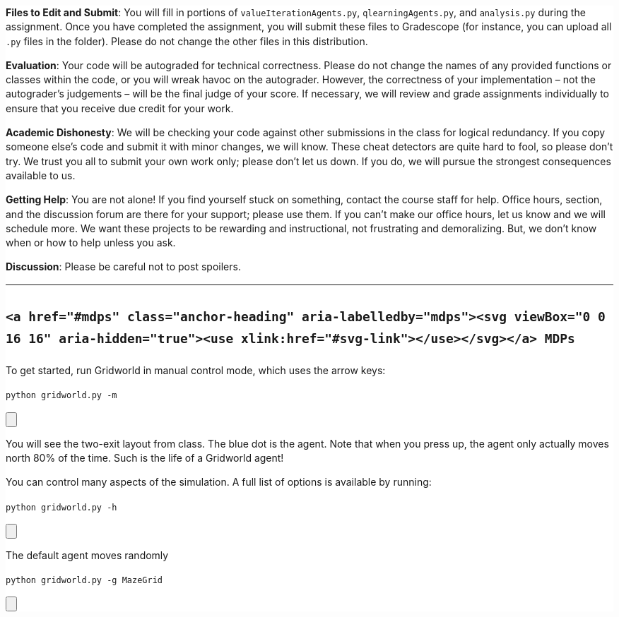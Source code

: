 <p><strong>Files to Edit and Submit</strong>: You will fill in portions of <code class="language-plaintext highlighter-rouge">valueIterationAgents.py</code>, <code class="language-plaintext highlighter-rouge">qlearningAgents.py</code>, and <code class="language-plaintext highlighter-rouge">analysis.py</code> during the assignment. Once you have completed the assignment, you will submit these files to Gradescope (for instance, you can upload all <code class="language-plaintext highlighter-rouge">.py</code> files in the folder). Please do not change the other files in this distribution.</p>

<p><strong>Evaluation</strong>: Your code will be autograded for technical correctness. Please do not change the names of any provided functions or classes within the code, or you will wreak havoc on the autograder. However, the correctness of your implementation – not the autograder’s judgements – will be the final judge of your score. If necessary, we will review and grade assignments individually to ensure that you receive due credit for your work.</p>

<p><strong>Academic Dishonesty</strong>: We will be checking your code against other submissions in the class for logical redundancy. If you copy someone else’s code and submit it with minor changes, we will know. These cheat detectors are quite hard to fool, so please don’t try. We trust you all to submit your own work only; please don’t let us down. If you do, we will pursue the strongest consequences available to us.</p>

<p><strong>Getting Help</strong>: You are not alone! If you find yourself stuck on something, contact the course staff for help. Office hours, section, and the discussion forum are there for your support; please use them. If you can’t make our office hours, let us know and we will schedule more. We want these projects to be rewarding and instructional, not frustrating and demoralizing. But, we don’t know when or how to help unless you ask.</p>

<p><strong>Discussion</strong>: Please be careful not to post spoilers.</p><hr>
<h2 id="mdps">
  
  
    <a href="#mdps" class="anchor-heading" aria-labelledby="mdps"><svg viewBox="0 0 16 16" aria-hidden="true"><use xlink:href="#svg-link"></use></svg></a> MDPs
  
  
</h2>
    

<p>To get started, run Gridworld in manual control mode, which uses the arrow keys:</p>

<div class="language-bash highlighter-rouge"><div class="highlight"><pre class="highlight"><code>python gridworld.py <span class="nt">-m</span>
</code></pre></div><button type="button" aria-label="Copy code to clipboard"><svg viewBox="0 0 24 24" class="copy-icon"><use xlink:href="#svg-copy"></use></svg></button></div>

<p>You will see the two-exit layout from class. The blue dot is the agent. Note that when you press up, the agent only actually moves north 80% of the time. Such is the life of a Gridworld agent!</p>

<p>You can control many aspects of the simulation. A full list of options is available by running:</p>

<div class="language-bash highlighter-rouge"><div class="highlight"><pre class="highlight"><code>python gridworld.py <span class="nt">-h</span>
</code></pre></div><button type="button" aria-label="Copy code to clipboard"><svg viewBox="0 0 24 24" class="copy-icon"><use xlink:href="#svg-copy"></use></svg></button></div>

<p>The default agent moves randomly</p>

<div class="language-bash highlighter-rouge"><div class="highlight"><pre class="highlight"><code>python gridworld.py <span class="nt">-g</span> MazeGrid
</code></pre></div><button type="button" aria-label="Copy code to clipboard"><svg viewBox="0 0 24 24" class="copy-icon"><use xlink:href="#svg-copy"></use></svg></button></div>
